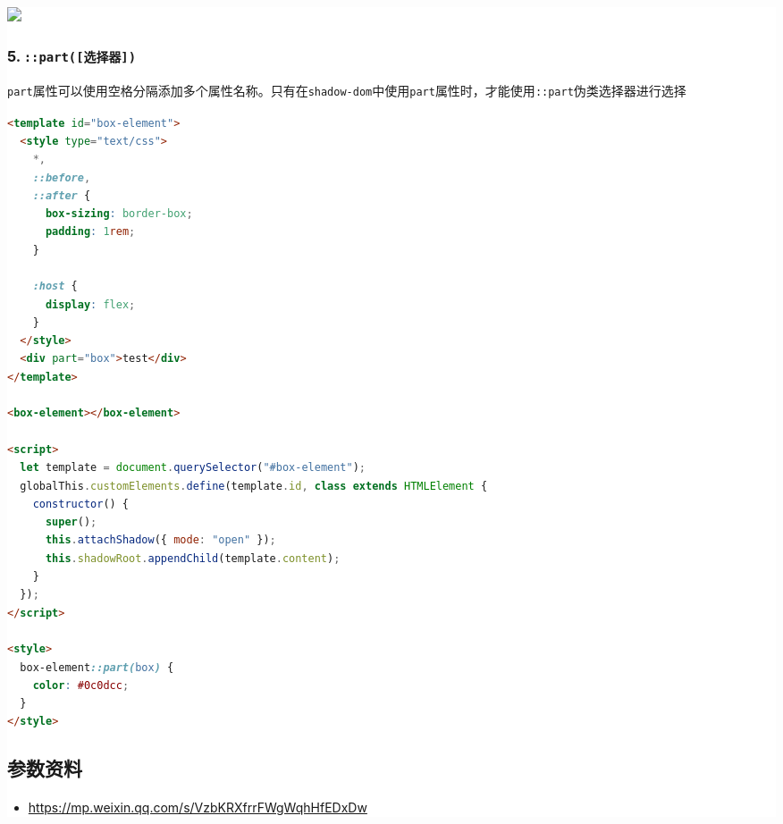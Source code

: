 ![](https://img10.360buyimg.com/imagetools/jfs/t1/202656/22/8929/212063/615453c4E04896c69/5146f61915043ebc.jpg)

### 5. `::part([选择器])`

`part`属性可以使用空格分隔添加多个属性名称。只有在`shadow-dom`中使用`part`属性时，才能使用`::part`伪类选择器进行选择

```html
<template id="box-element">
  <style type="text/css">
    *,
    ::before,
    ::after {
      box-sizing: border-box;
      padding: 1rem;
    }

    :host {
      display: flex;
    }
  </style>
  <div part="box">test</div>
</template>

<box-element></box-element>

<script>
  let template = document.querySelector("#box-element");
  globalThis.customElements.define(template.id, class extends HTMLElement {
    constructor() {
      super();
      this.attachShadow({ mode: "open" });
      this.shadowRoot.appendChild(template.content);
    }
  });
</script>

<style>
  box-element::part(box) {
    color: #0c0dcc;
  }
</style>
```

## 参数资料

* https://mp.weixin.qq.com/s/VzbKRXfrrFWgWqhHfEDxDw
